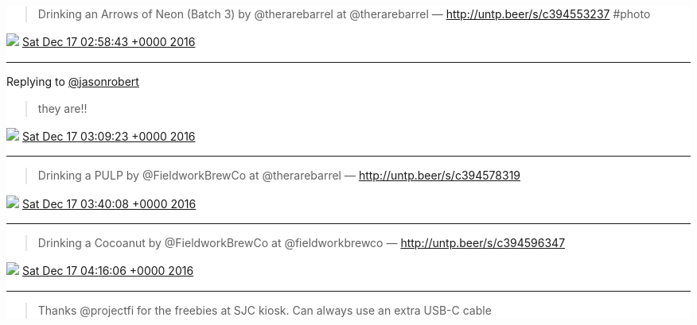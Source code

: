 > Drinking an Arrows of Neon (Batch 3) by @therarebarrel at @therarebarrel — http://untp.beer/s/c394553237 #photo

<img src="media/tweet.ico" width="12" /> [Sat Dec 17 02:58:43 +0000 2016](https://twitter.com/nhudson/status/809955959619616768)

----

Replying to [@jasonrobert](https://twitter.com/jasonrobert/status/809948300304596992)

> they are!!

<img src="media/tweet.ico" width="12" /> [Sat Dec 17 03:09:23 +0000 2016](https://twitter.com/nhudson/status/809958643856609280)

----

> Drinking a PULP by @FieldworkBrewCo at @therarebarrel — http://untp.beer/s/c394578319

<img src="media/tweet.ico" width="12" /> [Sat Dec 17 03:40:08 +0000 2016](https://twitter.com/nhudson/status/809966381433290752)

----

> Drinking a Cocoanut by @FieldworkBrewCo at @fieldworkbrewco — http://untp.beer/s/c394596347

<img src="media/tweet.ico" width="12" /> [Sat Dec 17 04:16:06 +0000 2016](https://twitter.com/nhudson/status/809975432032436224)

----

> Thanks @projectfi for the freebies at SJC kiosk. Can always use an extra USB-C cable 
> 